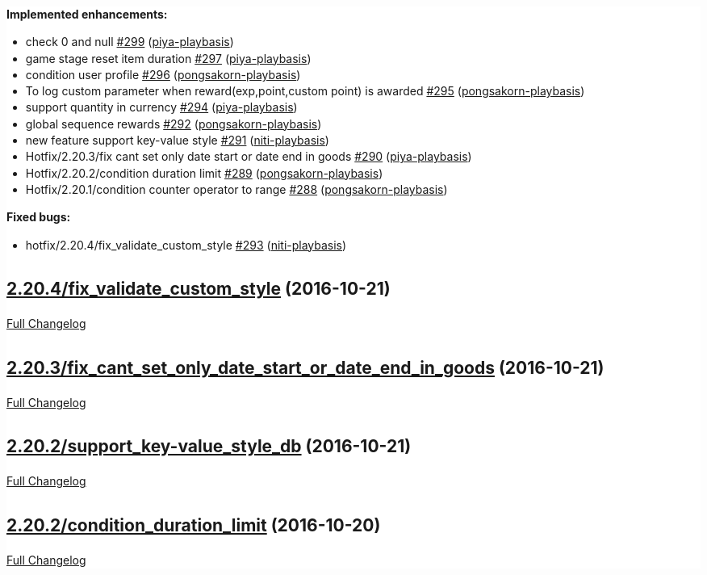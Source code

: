 **Implemented enhancements:**

- check 0 and null [\#299](https://github.com/playbasis/control/pull/299) ([piya-playbasis](https://github.com/piya-playbasis))
- game stage reset item duration [\#297](https://github.com/playbasis/control/pull/297) ([piya-playbasis](https://github.com/piya-playbasis))
- condition user profile [\#296](https://github.com/playbasis/control/pull/296) ([pongsakorn-playbasis](https://github.com/pongsakorn-playbasis))
- To log custom parameter when reward\(exp,point,custom point\) is awarded [\#295](https://github.com/playbasis/control/pull/295) ([pongsakorn-playbasis](https://github.com/pongsakorn-playbasis))
- support quantity in currency [\#294](https://github.com/playbasis/control/pull/294) ([piya-playbasis](https://github.com/piya-playbasis))
- global sequence rewards [\#292](https://github.com/playbasis/control/pull/292) ([pongsakorn-playbasis](https://github.com/pongsakorn-playbasis))
- new feature support key-value style [\#291](https://github.com/playbasis/control/pull/291) ([niti-playbasis](https://github.com/niti-playbasis))
- Hotfix/2.20.3/fix cant set only date start or date end in goods [\#290](https://github.com/playbasis/control/pull/290) ([piya-playbasis](https://github.com/piya-playbasis))
- Hotfix/2.20.2/condition duration limit [\#289](https://github.com/playbasis/control/pull/289) ([pongsakorn-playbasis](https://github.com/pongsakorn-playbasis))
- Hotfix/2.20.1/condition counter operator to range [\#288](https://github.com/playbasis/control/pull/288) ([pongsakorn-playbasis](https://github.com/pongsakorn-playbasis))

**Fixed bugs:**

- hotfix/2.20.4/fix\_validate\_custom\_style [\#293](https://github.com/playbasis/control/pull/293) ([niti-playbasis](https://github.com/niti-playbasis))

## [2.20.4/fix_validate_custom_style](https://github.com/playbasis/control/tree/2.20.4/fix_validate_custom_style) (2016-10-21)
[Full Changelog](https://github.com/playbasis/control/compare/2.20.3/fix_cant_set_only_date_start_or_date_end_in_goods...2.20.4/fix_validate_custom_style)

## [2.20.3/fix_cant_set_only_date_start_or_date_end_in_goods](https://github.com/playbasis/control/tree/2.20.3/fix_cant_set_only_date_start_or_date_end_in_goods) (2016-10-21)
[Full Changelog](https://github.com/playbasis/control/compare/2.20.2/support_key-value_style_db...2.20.3/fix_cant_set_only_date_start_or_date_end_in_goods)

## [2.20.2/support_key-value_style_db](https://github.com/playbasis/control/tree/2.20.2/support_key-value_style_db) (2016-10-21)
[Full Changelog](https://github.com/playbasis/control/compare/2.20.2/condition_duration_limit...2.20.2/support_key-value_style_db)

## [2.20.2/condition_duration_limit](https://github.com/playbasis/control/tree/2.20.2/condition_duration_limit) (2016-10-20)
[Full Changelog](https://github.com/playbasis/control/compare/2.20.1/condition_counter_operator_to_range...2.20.2/condition_duration_limit)
